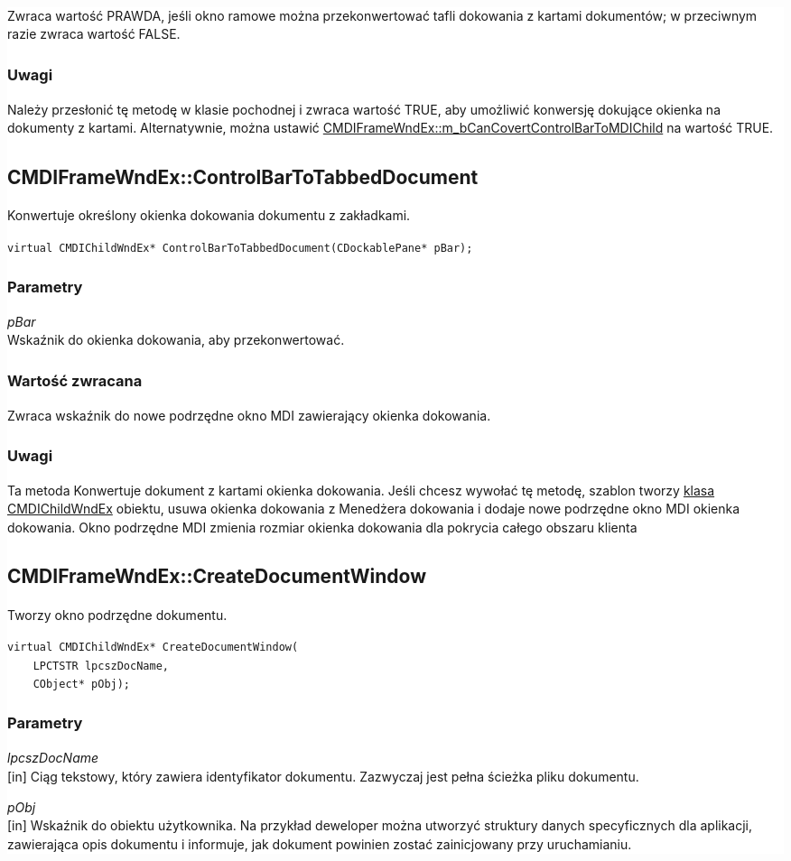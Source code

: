 Zwraca wartość PRAWDA, jeśli okno ramowe można przekonwertować tafli dokowania z kartami dokumentów; w przeciwnym razie zwraca wartość FALSE.

### <a name="remarks"></a>Uwagi

Należy przesłonić tę metodę w klasie pochodnej i zwraca wartość TRUE, aby umożliwić konwersję dokujące okienka na dokumenty z kartami. Alternatywnie, można ustawić [CMDIFrameWndEx::m_bCanCovertControlBarToMDIChild](#m_bcancovertcontrolbartomdichild) na wartość TRUE.

##  <a name="controlbartotabbeddocument"></a>  CMDIFrameWndEx::ControlBarToTabbedDocument

Konwertuje określony okienka dokowania dokumentu z zakładkami.

```
virtual CMDIChildWndEx* ControlBarToTabbedDocument(CDockablePane* pBar);
```

### <a name="parameters"></a>Parametry

*pBar*<br/>
Wskaźnik do okienka dokowania, aby przekonwertować.

### <a name="return-value"></a>Wartość zwracana

Zwraca wskaźnik do nowe podrzędne okno MDI zawierający okienka dokowania.

### <a name="remarks"></a>Uwagi

Ta metoda Konwertuje dokument z kartami okienka dokowania. Jeśli chcesz wywołać tę metodę, szablon tworzy [klasa CMDIChildWndEx](../../mfc/reference/cmdichildwndex-class.md) obiektu, usuwa okienka dokowania z Menedżera dokowania i dodaje nowe podrzędne okno MDI okienka dokowania. Okno podrzędne MDI zmienia rozmiar okienka dokowania dla pokrycia całego obszaru klienta

##  <a name="createdocumentwindow"></a>  CMDIFrameWndEx::CreateDocumentWindow

Tworzy okno podrzędne dokumentu.

```
virtual CMDIChildWndEx* CreateDocumentWindow(
    LPCTSTR lpcszDocName,
    CObject* pObj);
```

### <a name="parameters"></a>Parametry

*lpcszDocName*<br/>
[in] Ciąg tekstowy, który zawiera identyfikator dokumentu. Zazwyczaj jest pełna ścieżka pliku dokumentu.

*pObj*<br/>
[in] Wskaźnik do obiektu użytkownika. Na przykład deweloper można utworzyć struktury danych specyficznych dla aplikacji, zawierająca opis dokumentu i informuje, jak dokument powinien zostać zainicjowany przy uruchamianiu.
